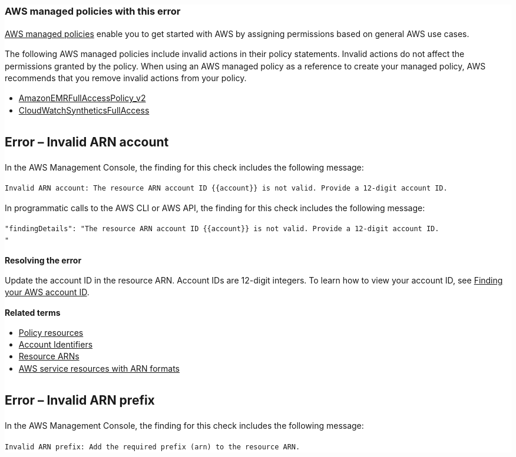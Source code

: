 ### AWS managed policies with this error<a name="accan-ref-policy-check-message-fix-error-invalid-action-awsmanpol"></a>

[AWS managed policies](access_policies_managed-vs-inline.md#aws-managed-policies) enable you to get started with AWS by assigning permissions based on general AWS use cases\.

The following AWS managed policies include invalid actions in their policy statements\. Invalid actions do not affect the permissions granted by the policy\. When using an AWS managed policy as a reference to create your managed policy, AWS recommends that you remove invalid actions from your policy\.
+ [AmazonEMRFullAccessPolicy\_v2](https://console.aws.amazon.com/iam/home#policies/arn:aws:iam::aws:policy/AmazonEMRFullAccessPolicy_v2)
+ [CloudWatchSyntheticsFullAccess](https://console.aws.amazon.com/iam/home#policies/arn:aws:iam::aws:policy/CloudWatchSyntheticsFullAccess)

## Error – Invalid ARN account<a name="access-analyzer-reference-policy-checks-error-invalid-arn-account"></a>

In the AWS Management Console, the finding for this check includes the following message:

```
Invalid ARN account: The resource ARN account ID {{account}} is not valid. Provide a 12-digit account ID.
```

In programmatic calls to the AWS CLI or AWS API, the finding for this check includes the following message:

```
"findingDetails": "The resource ARN account ID {{account}} is not valid. Provide a 12-digit account ID.
"
```

**Resolving the error**

Update the account ID in the resource ARN\. Account IDs are 12\-digit integers\. To learn how to view your account ID, see [Finding your AWS account ID](https://docs.aws.amazon.com/general/latest/gr/acct-identifiers.html#FindingYourAccountIdentifiers)\.

**Related terms**
+ [Policy resources](reference_policies_elements_resource.md)
+ [Account Identifiers](https://docs.aws.amazon.com/general/latest/gr/acct-identifiers.html)
+ [Resource ARNs](reference_identifiers.md#identifiers-arns)
+ [AWS service resources with ARN formats](https://docs.aws.amazon.com/service-authorization/latest/reference/reference_policies_actions-resources-contextkeys.html)

## Error – Invalid ARN prefix<a name="access-analyzer-reference-policy-checks-error-invalid-arn-prefix"></a>

In the AWS Management Console, the finding for this check includes the following message:

```
Invalid ARN prefix: Add the required prefix (arn) to the resource ARN.
```
